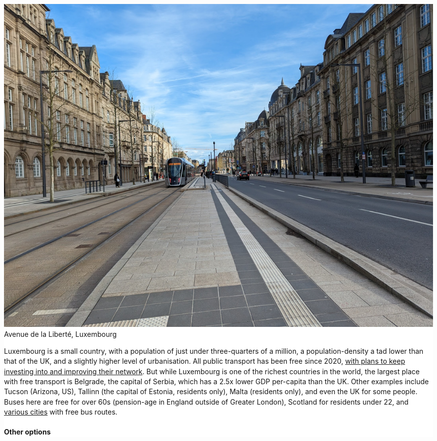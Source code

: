 <p class="caption">
<a href="original-images/luxembourg-main-street.jpg">
<img src="luxembourg-main-street.jpg" alt="A photo I took standing in the middle of one of the main streets in Luxembourg. On either side are shops of about 4 floors, which are a maybe 2/5 the height of the width of the street. There are quite wide pavements, and on the left two trams lanes and a tram in shot, and more pavement and tramstops in the centre. To the right are two reasonably narrow road lanes and to its right a cycle path. The buildings and street (although not the road) are yellow-grey and well-kept, with trees, benches, and bins." loading="lazy"> </a>
Avenue de la Liberté, Luxembourg</p>

Luxembourg is a small country, with a population of just under three-quarters of a million, a population-density a tad lower than that of the UK, and a slightly higher level of urbanisation. All public transport has been free since 2020, [with plans to keep investing into and improving their network](https://www.globalrailwayreview.com/article/179222/lessons-learnt-from-luxembourgs-fare-free-transport-system/). But while Luxembourg is one of the richest countries in the world, the largest place with free transport is Belgrade, the capital of Serbia, which has a 2.5x lower GDP per-capita than the UK. Other examples include Tucson (Arizona, US), Tallinn (the capital of Estonia, residents only), Malta (residents only), and even the UK for some people. Buses here are free for over 60s (pension-age in England outside of Greater London), Scotland for residents under 22, and [various cities](https://www.route-one.net/features/free-bus-services-a-growing-trend-but-can-they-work/) with free bus routes.

#### Other options
